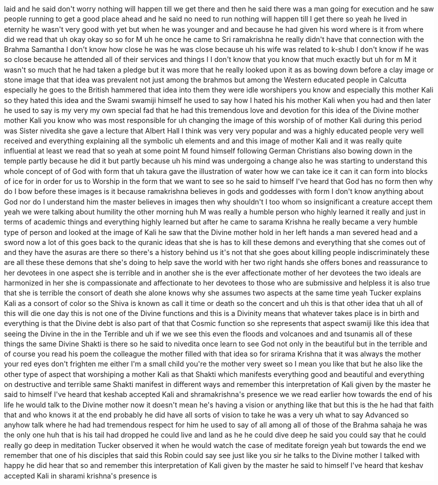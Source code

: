 laid and he said don't worry nothing will happen till we get there and then he said there was a man going for execution and he saw people running to get a good place ahead and he said no need to run nothing will happen till I get there so yeah he lived in eternity he wasn't very good with yet but when he was younger and and because he had given his word where is it from where did we read that uh okay okay so so for M uh he once he came to Sri ramakrishna he really didn't have that connection with the Brahma Samantha I don't know how close he was he was close because uh his wife was related to k-shub I don't know if he was so close because he attended all of their services and things I I don't know that you know that much exactly but uh for m M it wasn't so much that he had taken a pledge but it was more that he really looked upon it as as bowing down before a clay image or stone image that that idea was prevalent not just among the brahmos but among the Western educated people in Calcutta especially he goes to the British hammered that idea into them they were idle worshipers you know and especially this mother Kali so they hated this idea and the Swami swamiji himself he used to say how I hated his his mother Kali when you had and then later he used to say is my very my own special fad that he had this tremendous love and devotion for this idea of the Divine mother mother Kali you know who was most responsible for uh changing the image of this worship of of mother Kali during this period was Sister nivedita she gave a lecture that Albert Hall I think was very very popular and was a highly educated people very well received and everything explaining all the symbolic uh elements and and this image of mother Kali and it was really quite influential at least we read that so yeah at some point M found himself following German Christians also bowing down in the temple partly because he did it but partly because uh his mind was undergoing a change also he was starting to understand this whole concept of of God with form that uh takura gave the illustration of water how we can take ice it can it can form into blocks of ice for in order for us to Worship in the form that we want to see so he said to himself I've heard that God has no form then why do I bow before these images is it because ramakrishna believes in gods and goddesses with form I don't know anything about God nor do I understand him the master believes in images then why shouldn't I too whom so insignificant a creature accept them yeah we were talking about humility the other morning huh M was really a humble person who highly learned it really and just in terms of academic things and everything highly learned but after he came to sarama Krishna he really became a very humble type of person and looked at the image of Kali he saw that the Divine mother hold in her left hands a man severed head and a sword now a lot of this goes back to the quranic ideas that she is has to kill these demons and everything that she comes out of and they have the asuras are there so there's a history behind us it's not that she goes about killing people indiscriminately these are all these these demons that she's doing to help save the world with her two right hands she offers bones and reassurance to her devotees in one aspect she is terrible and in another she is the ever affectionate mother of her devotees the two ideals are harmonized in her she is compassionate and affectionate to her devotees to those who are submissive and helpless it is also true that she is terrible the consort of death she alone knows why she assumes two aspects at the same time yeah Tucker explains Kali as a consort of color so the Shiva is known as call it time or death so the concert and uh this is that other idea that uh all of this will die one day this is not one of the Divine functions and this is a Divinity means that whatever takes place is in birth and everything is that the Divine debt is also part of that that Cosmic function so she represents that aspect swamiji like this idea that seeing the Divine in the in the Terrible and uh if we we see this even the floods and volcanoes and and tsunamis all of these things the same Divine Shakti is there so he said to nivedita once learn to see God not only in the beautiful but in the terrible and of course you read his poem the colleague the mother filled with that idea so for srirama Krishna that it was always the mother your red eyes don't frighten me either I'm a small child you're the mother very sweet so I mean you like that but he also like the other type of aspect that worshiping a mother Kali as that Shakti which manifests everything good and beautiful and everything on destructive and terrible same Shakti manifest in different ways and remember this interpretation of Kali given by the master he said to himself I've heard that keshab accepted Kali and shramakrishna's presence we we read earlier how towards the end of his life he would talk to the Divine mother now it doesn't mean he's having a vision or anything like that but this is the he had that faith that and who knows it at the end probably he did have all sorts of vision to take he was a very uh what to say Advanced so anyhow talk where he had had tremendous respect for him he used to say of all among all of those of the Brahma sahaja he was the only one huh that is his tail had dropped he could live and land as he he could dive deep he said you could say that he could really go deep in meditation Tucker observed it when he would watch the case of meditate foreign yeah but towards the end we remember that one of his disciples that said this Robin could say see just like you sir he talks to the Divine mother I talked with happy he did hear that so and remember this interpretation of Kali given by the master he said to himself I've heard that keshav accepted Kali in sharami krishna's presence is